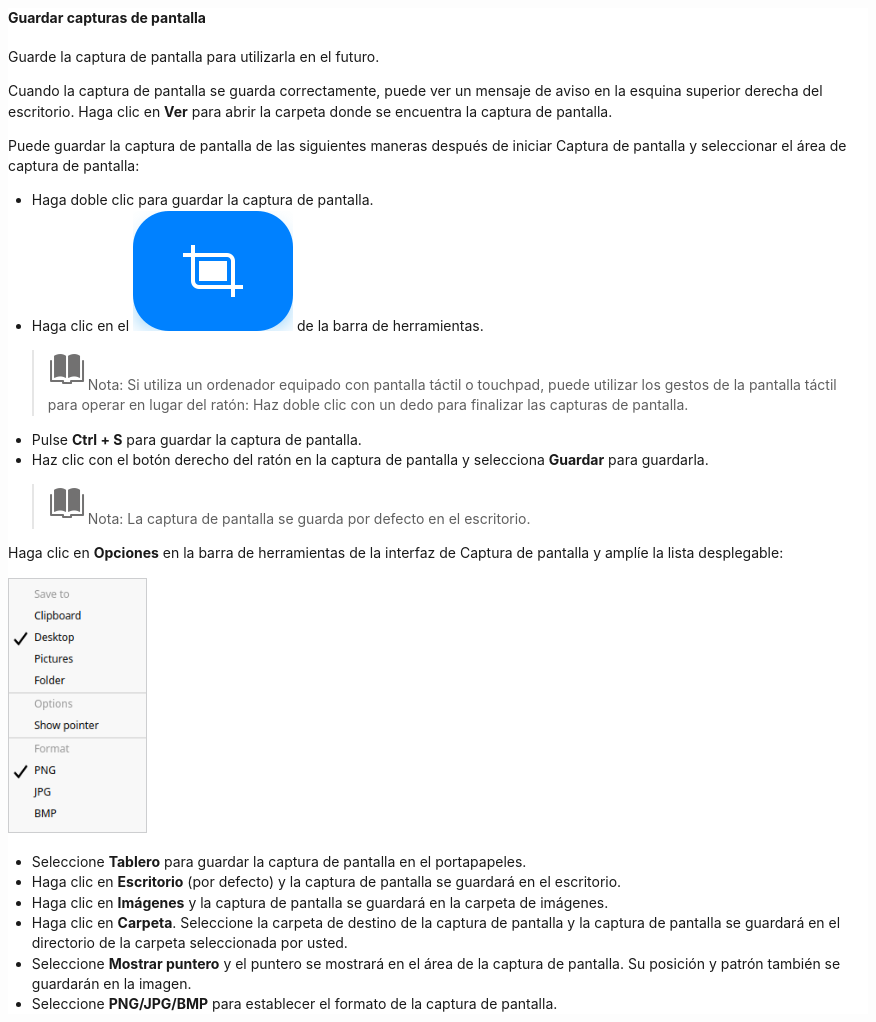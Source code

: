 
#### Guardar capturas de pantalla

Guarde la captura de pantalla para utilizarla en el futuro.

Cuando la captura de pantalla se guarda correctamente, puede ver un mensaje de aviso en la esquina superior derecha del escritorio. Haga clic en **Ver** para abrir la carpeta donde se encuentra la captura de pantalla.

Puede guardar la captura de pantalla de las siguientes maneras después de iniciar Captura de pantalla y seleccionar el área de captura de pantalla:

- Haga doble clic para guardar la captura de pantalla.
- Haga clic en el ![notes](icon/capture.svg) de la barra de herramientas.

> ![notes](icon/notes.svg)Nota: Si utiliza un ordenador equipado con pantalla táctil o touchpad, puede utilizar los gestos de la pantalla táctil para operar en lugar del ratón: Haz doble clic con un dedo para finalizar las capturas de pantalla.

- Pulse **Ctrl + S** para guardar la captura de pantalla.
- Haz clic con el botón derecho del ratón en la captura de pantalla y selecciona **Guardar** para guardarla.

> ![notes](icon/notes.svg)Nota: La captura de pantalla se guarda por defecto en el escritorio.

Haga clic en **Opciones** en la barra de herramientas de la interfaz de Captura de pantalla y amplíe la lista desplegable:

![0|option](jpg/option-1.png)
			&nbsp;&nbsp;&nbsp;&nbsp;&nbsp;&nbsp;&nbsp;&nbsp;&nbsp;&nbsp;&nbsp;&nbsp;&nbsp;&nbsp;

- Seleccione **Tablero** para guardar la captura de pantalla en el portapapeles.
- Haga clic en **Escritorio** (por defecto) y la captura de pantalla se guardará en el escritorio.
- Haga clic en **Imágenes** y la captura de pantalla se guardará en la carpeta de imágenes.
- Haga clic en **Carpeta**. Seleccione la carpeta de destino de la captura de pantalla y la captura de pantalla se guardará en el directorio de la carpeta seleccionada por usted. 
- Seleccione **Mostrar puntero** y el puntero se mostrará en el área de la captura de pantalla. Su posición y patrón también se guardarán en la imagen.
- Seleccione **PNG/JPG/BMP** para establecer el formato de la captura de pantalla.

